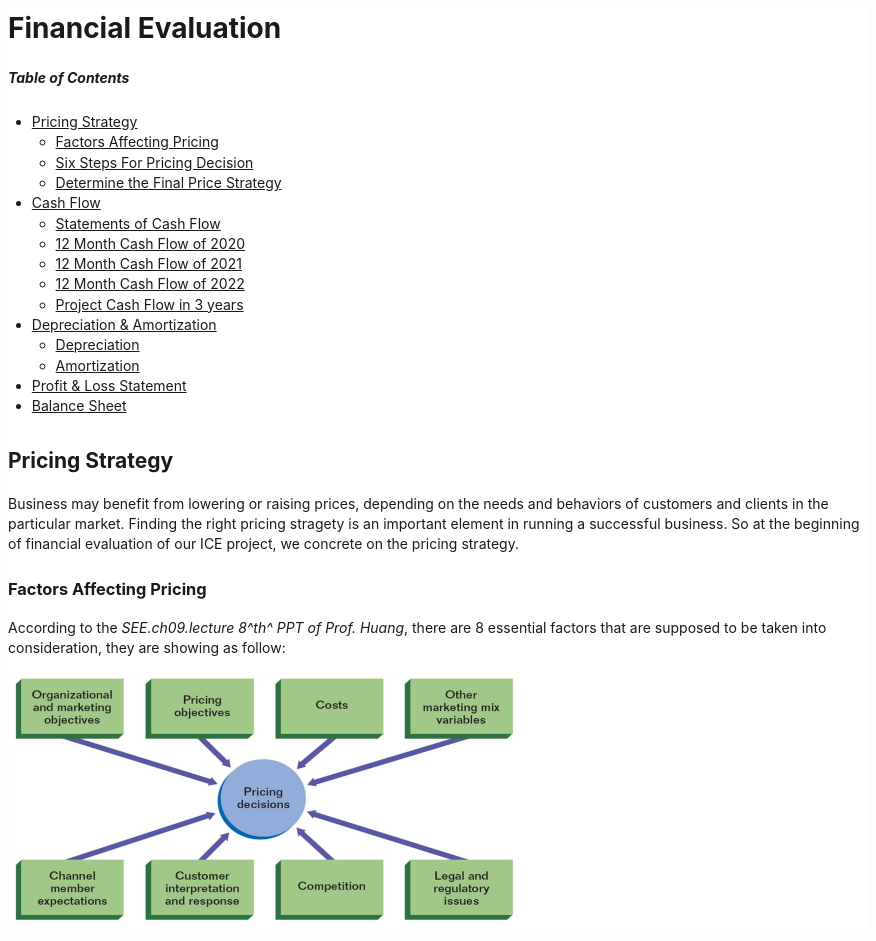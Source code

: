 # Financial Evaluation

##### Table of Contents

* [Pricing Strategy](#pricing-strategy)
   * [Factors Affecting Pricing](#factors-affecting-pricing)
   * [Six Steps For Pricing Decision](#six-steps-for-pricing-decision)
   * [Determine the Final Price Strategy](#determine-the-final-price-strategy)
* [Cash Flow](#cash-flow)
   * [Statements of Cash Flow](#statements-of-cash-flow)
   * [12 Month Cash Flow of 2020](#12-month-cash-flow-of-2020)
   * [12 Month Cash Flow of 2021](#12-month-cash-flow-of-2021)
   * [12 Month Cash Flow of 2022](#12-month-cash-flow-of-2022)
   * [Project Cash Flow in 3 years](#project-cash-flow-in-3-years)
* [Depreciation &amp; Amortization](#depreciation--amortization)
   * [Depreciation](#depreciation)
   * [Amortization](#amortization)
* [Profit &amp; Loss Statement](#profit--loss-statement)
* [Balance Sheet](#balance-sheet)

## Pricing Strategy

Business may benefit from lowering or raising prices, depending on the needs and behaviors of customers and clients in the particular market. Finding the right pricing stragety is an important element in running a successful business. So at the beginning of financial evaluation of our ICE project, we concrete on the pricing strategy.

### Factors Affecting Pricing

According to the *SEE.ch09.lecture 8^th^ PPT of Prof. Huang*, there are 8 essential factors that are supposed to be taken into consideration, they are showing as follow:

<img src="Financial Evaluation.assets/image-20200609205322217.png" alt="image-20200609205322217" style="zoom:50%;" />
